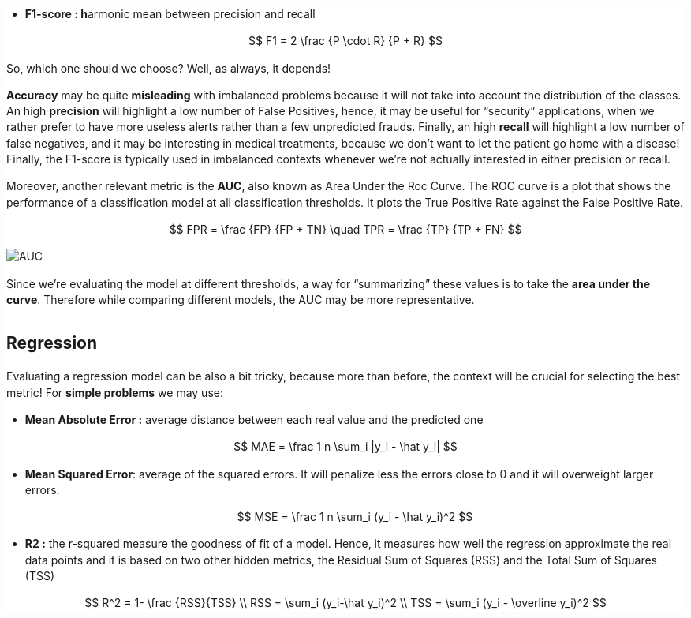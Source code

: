 - **F1-score : h**armonic mean between precision and recall

$$
F1 = 2 \frac {P \cdot R} {P + R}
$$

So, which one should we choose? Well, as always, it depends! 

**Accuracy** may be quite **misleading** with imbalanced problems because it will not take into account the distribution of the classes. An high **precision** will highlight a low number of False Positives, hence, it may be useful for “security” applications, when we rather prefer to have more useless alerts rather than a few unpredicted frauds. Finally, an high **recall** will highlight a low number of false negatives, and it may be interesting in medical treatments, because we don’t want to let the patient go home with a disease! Finally, the F1-score is typically used in imbalanced contexts whenever we’re not actually interested in either precision or recall. 

Moreover, another relevant metric is the **AUC**, also known as Area Under the Roc Curve. The ROC curve is a plot that shows the performance of a classification model at all classification thresholds. It plots the True Positive Rate against the False Positive Rate. 

$$
FPR = \frac {FP} {FP + TN} \quad TPR = \frac {TP} {TP + FN} 
$$

![AUC](./image06.png)

Since we’re evaluating the model at different thresholds, a way for “summarizing” these values is to take the **area under the curve**. Therefore while comparing different models, the AUC may be more representative. 

## Regression

Evaluating a regression model can be also a bit tricky, because more than before, the context will be crucial for selecting the best metric! For **simple problems** we may use:

- **Mean Absolute Error :** average distance between each real value and the predicted one

$$
MAE = \frac 1 n \sum_i |y_i - \hat y_i|
$$

- **Mean Squared Error**: average of the squared errors. It will penalize less the errors close to 0 and it will overweight larger errors.
    
    $$
    MSE = \frac 1 n \sum_i (y_i - \hat y_i)^2
    $$
    
- **R2 :** the r-squared measure the goodness of fit of a model. Hence, it measures how well the regression approximate the real data points and it is based on two other hidden metrics, the Residual Sum of Squares (RSS) and the Total Sum of Squares (TSS)

$$
R^2 = 1- \frac {RSS}{TSS} \\
RSS = \sum_i (y_i-\hat y_i)^2 \\
TSS = \sum_i (y_i - \overline y_i)^2
$$
